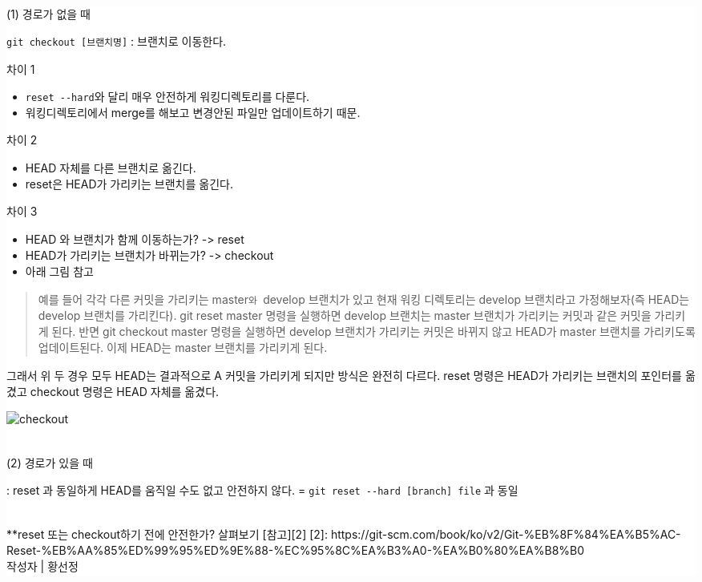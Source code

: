 (1) 경로가 없을 때 

`git checkout [브랜치명]` : 브랜치로 이동한다. 

차이 1

- `reset --hard`와 달리 매우 안전하게 워킹디렉토리를 다룬다. 
- 워킹디렉토리에서 merge를 해보고 변경안된 파일만 업데이트하기 때문.

차이 2

- HEAD 자체를 다른 브랜치로 옮긴다.
- reset은 HEAD가 가리키는 브랜치를 옮긴다. 

차이 3

- HEAD 와 브랜치가 함께 이동하는가? -> reset
- HEAD가 가리키는 브랜치가 바뀌는가? -> checkout
- 아래 그림 참고

> 예를 들어 각각 다른 커밋을 가리키는 master`와 `develop 브랜치가 있고 현재 워킹 디렉토리는 develop 브랜치라고 가정해보자(즉 HEAD는 develop 브랜치를 가리킨다). git reset master 명령을 실행하면 develop 브랜치는 master 브랜치가 가리키는 커밋과 같은 커밋을 가리키게 된다. 반면 git checkout master 명령을 실행하면 develop 브랜치가 가리키는 커밋은 바뀌지 않고 HEAD가 master 브랜치를 가리키도록 업데이트된다. 이제 HEAD는 master 브랜치를 가리키게 된다.

그래서 위 두 경우 모두 HEAD는 결과적으로 A 커밋을 가리키게 되지만 방식은 완전히 다르다. reset 명령은 HEAD가 가리키는 브랜치의 포인터를 옮겼고 checkout 명령은 HEAD 자체를 옮겼다.

![checkout](https://git-scm.com/book/en/v2/images/reset-checkout.png)


<br>
(2) 경로가 있을 때

: reset 과 동일하게 HEAD를 움직일 수도 없고 안전하지 않다.
= `git reset --hard [branch] file` 과 동일

<br>
**reset 또는 checkout하기 전에 안전한가? 살펴보기
[참고][2]
[2]: https://git-scm.com/book/ko/v2/Git-%EB%8F%84%EA%B5%AC-Reset-%EB%AA%85%ED%99%95%ED%9E%88-%EC%95%8C%EA%B3%A0-%EA%B0%80%EA%B8%B0

<br>
작성자 | 황선정